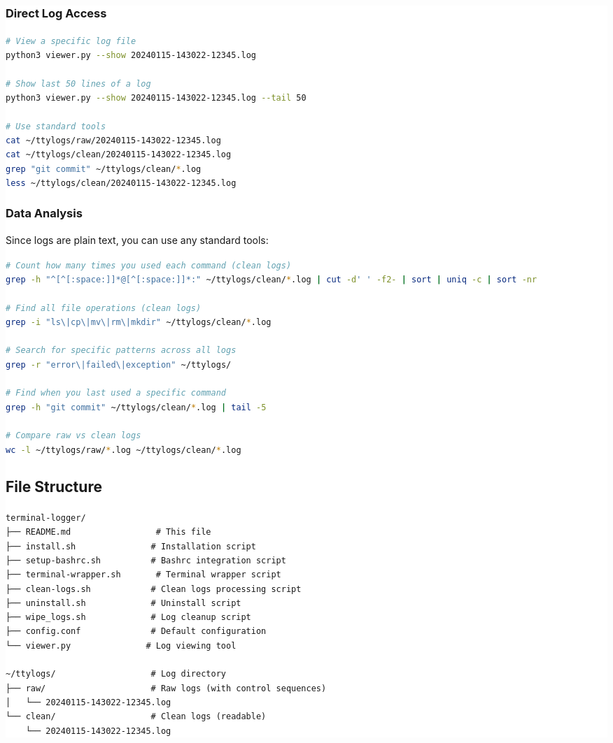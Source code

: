 ### Direct Log Access

```bash
# View a specific log file
python3 viewer.py --show 20240115-143022-12345.log

# Show last 50 lines of a log
python3 viewer.py --show 20240115-143022-12345.log --tail 50

# Use standard tools
cat ~/ttylogs/raw/20240115-143022-12345.log
cat ~/ttylogs/clean/20240115-143022-12345.log
grep "git commit" ~/ttylogs/clean/*.log
less ~/ttylogs/clean/20240115-143022-12345.log
```

### Data Analysis

Since logs are plain text, you can use any standard tools:

```bash
# Count how many times you used each command (clean logs)
grep -h "^[^[:space:]]*@[^[:space:]]*:" ~/ttylogs/clean/*.log | cut -d' ' -f2- | sort | uniq -c | sort -nr

# Find all file operations (clean logs)
grep -i "ls\|cp\|mv\|rm\|mkdir" ~/ttylogs/clean/*.log

# Search for specific patterns across all logs
grep -r "error\|failed\|exception" ~/ttylogs/

# Find when you last used a specific command
grep -h "git commit" ~/ttylogs/clean/*.log | tail -5

# Compare raw vs clean logs
wc -l ~/ttylogs/raw/*.log ~/ttylogs/clean/*.log
```

## File Structure

```
terminal-logger/
├── README.md                 # This file
├── install.sh               # Installation script
├── setup-bashrc.sh          # Bashrc integration script
├── terminal-wrapper.sh       # Terminal wrapper script
├── clean-logs.sh            # Clean logs processing script
├── uninstall.sh             # Uninstall script
├── wipe_logs.sh             # Log cleanup script
├── config.conf              # Default configuration
└── viewer.py               # Log viewing tool

~/ttylogs/                   # Log directory
├── raw/                     # Raw logs (with control sequences)
│   └── 20240115-143022-12345.log
└── clean/                   # Clean logs (readable)
    └── 20240115-143022-12345.log
```
